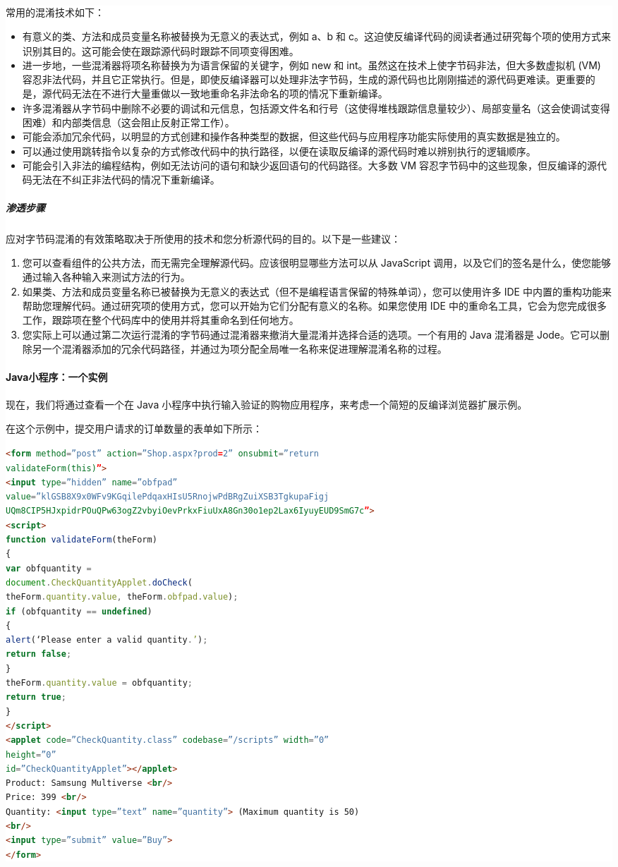 常用的混淆技术如下：

- 有意义的类、方法和成员变量名称被替换为无意义的表达式，例如 a、b 和 c。这迫使反编译代码的阅读者通过研究每个项的使用方式来识别其目的。这可能会使在跟踪源代码时跟踪不同项变得困难。
- 进一步地，一些混淆器将项名称替换为为语言保留的关键字，例如 new 和 int。虽然这在技术上使字节码非法，但大多数虚拟机 (VM) 容忍非法代码，并且它正常执行。但是，即使反编译器可以处理非法字节码，生成的源代码也比刚刚描述的源代码更难读。更重要的是，源代码无法在不进行大量重做以一致地重命名非法命名的项的情况下重新编译。
- 许多混淆器从字节码中删除不必要的调试和元信息，包括源文件名和行号（这使得堆栈跟踪信息量较少）、局部变量名（这会使调试变得困难）和内部类信息（这会阻止反射正常工作）。
- 可能会添加冗余代码，以明显的方式创建和操作各种类型的数据，但这些代码与应用程序功能实际使用的真实数据是独立的。
- 可以通过使用跳转指令以复杂的方式修改代码中的执行路径，以便在读取反编译的源代码时难以辨别执行的逻辑顺序。
- 可能会引入非法的编程结构，例如无法访问的语句和缺少返回语句的代码路径。大多数 VM 容忍字节码中的这些现象，但反编译的源代码无法在不纠正非法代码的情况下重新编译。

##### 渗透步骤

应对字节码混淆的有效策略取决于所使用的技术和您分析源代码的目的。以下是一些建议：

1. 您可以查看组件的公共方法，而无需完全理解源代码。应该很明显哪些方法可以从 JavaScript 调用，以及它们的签名是什么，使您能够通过输入各种输入来测试方法的行为。
2. 如果类、方法和成员变量名称已被替换为无意义的表达式（但不是编程语言保留的特殊单词），您可以使用许多 IDE 中内置的重构功能来帮助您理解代码。通过研究项的使用方式，您可以开始为它们分配有意义的名称。如果您使用 IDE 中的重命名工具，它会为您完成很多工作，跟踪项在整个代码库中的使用并将其重命名到任何地方。
3. 您实际上可以通过第二次运行混淆的字节码通过混淆器来撤消大量混淆并选择合适的选项。一个有用的 Java 混淆器是 Jode。它可以删除另一个混淆器添加的冗余代码路径，并通过为项分配全局唯一名称来促进理解混淆名称的过程。

#### Java小程序：一个实例

现在，我们将通过查看一个在 Java 小程序中执行输入验证的购物应用程序，来考虑一个简短的反编译浏览器扩展示例。

在这个示例中，提交用户请求的订单数量的表单如下所示：

```html
<form method=”post” action=”Shop.aspx?prod=2” onsubmit=”return
validateForm(this)”>
<input type=”hidden” name=”obfpad”
value=”klGSB8X9x0WFv9KGqilePdqaxHIsU5RnojwPdBRgZuiXSB3TgkupaFigj
UQm8CIP5HJxpidrPOuQPw63ogZ2vbyiOevPrkxFiuUxA8Gn30o1ep2Lax6IyuyEUD9SmG7c”>
<script>
function validateForm(theForm)
{
var obfquantity =
document.CheckQuantityApplet.doCheck(
theForm.quantity.value, theForm.obfpad.value);
if (obfquantity == undefined)
{
alert(‘Please enter a valid quantity.’);
return false;
}
theForm.quantity.value = obfquantity;
return true;
}
</script>
<applet code=”CheckQuantity.class” codebase=”/scripts” width=”0”
height=”0”
id=”CheckQuantityApplet”></applet>
Product: Samsung Multiverse <br/>
Price: 399 <br/>
Quantity: <input type=”text” name=”quantity”> (Maximum quantity is 50)
<br/>
<input type=”submit” value=”Buy”>
</form>
```
